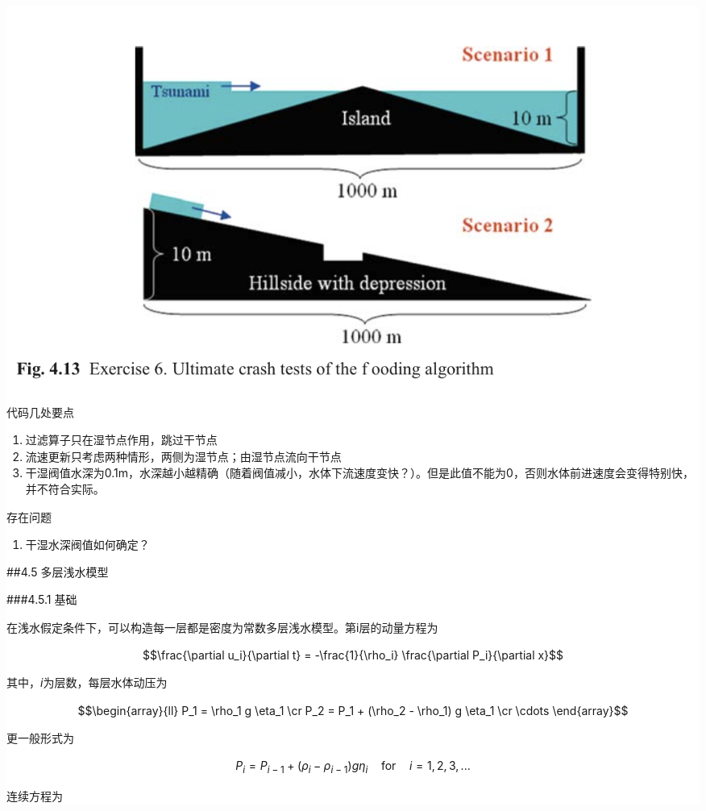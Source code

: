 ![](fig/Fig.4.13.png)

代码几处要点

1. 过滤算子只在湿节点作用，跳过干节点
2. 流速更新只考虑两种情形，两侧为湿节点；由湿节点流向干节点
3. 干湿阀值水深为0.1m，水深越小越精确（随着阀值减小，水体下流速度变快？）。但是此值不能为0，否则水体前进速度会变得特别快，并不符合实际。

存在问题

1. 干湿水深阀值如何确定？

##4.5 多层浅水模型

###4.5.1 基础

在浅水假定条件下，可以构造每一层都是密度为常数多层浅水模型。第i层的动量方程为

$$\frac{\partial u_i}{\partial t} = -\frac{1}{\rho_i} \frac{\partial P_i}{\partial x}$$

其中，$i$为层数，每层水体动压为

$$\begin{array}{ll}
P_1 = \rho_1 g \eta_1 \cr
P_2 = P_1 + (\rho_2 - \rho_1) g \eta_1 \cr
\cdots
\end{array}$$

更一般形式为

$$P_i = P_{i-1} + (\rho_i - \rho_{i-1})g \eta_i \quad \text{for} \quad i = 1,2,3,...$$

连续方程为
